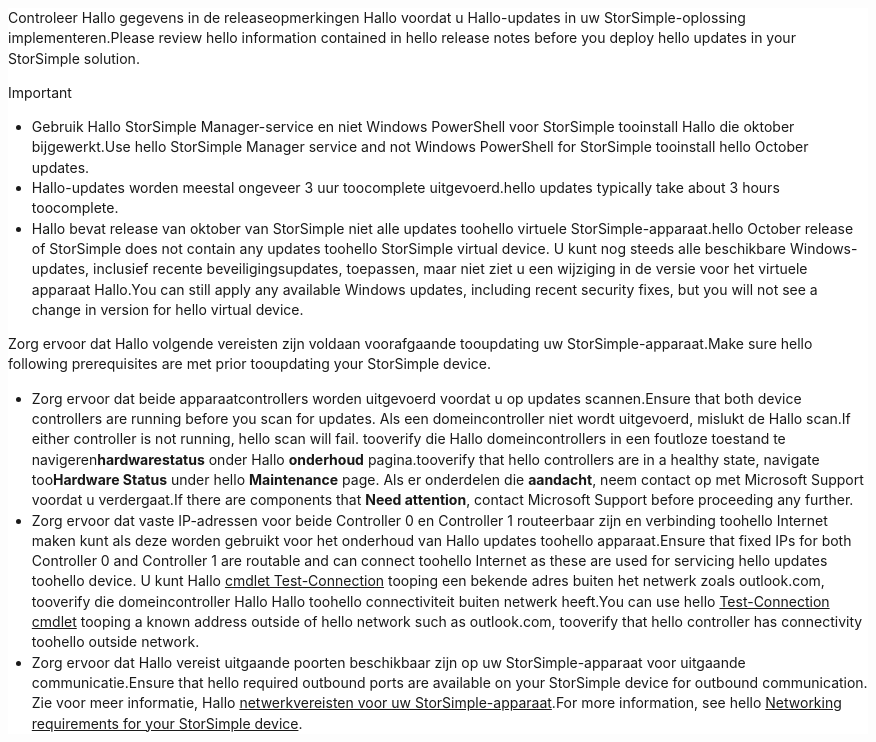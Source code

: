 <span data-ttu-id="36fb1-111">Controleer Hallo gegevens in de releaseopmerkingen Hallo voordat u Hallo-updates in uw StorSimple-oplossing implementeren.</span><span class="sxs-lookup"><span data-stu-id="36fb1-111">Please review hello information contained in hello release notes before you deploy hello updates in your StorSimple solution.</span></span>  

> [!IMPORTANT]
> * <span data-ttu-id="36fb1-112">Gebruik Hallo StorSimple Manager-service en niet Windows PowerShell voor StorSimple tooinstall Hallo die oktober bijgewerkt.</span><span class="sxs-lookup"><span data-stu-id="36fb1-112">Use hello StorSimple Manager service and not Windows PowerShell for StorSimple tooinstall hello October updates.</span></span>  
> * <span data-ttu-id="36fb1-113">Hallo-updates worden meestal ongeveer 3 uur toocomplete uitgevoerd.</span><span class="sxs-lookup"><span data-stu-id="36fb1-113">hello updates typically take about 3 hours toocomplete.</span></span>  
> * <span data-ttu-id="36fb1-114">Hallo bevat release van oktober van StorSimple niet alle updates toohello virtuele StorSimple-apparaat.</span><span class="sxs-lookup"><span data-stu-id="36fb1-114">hello October release of StorSimple does not contain any updates toohello StorSimple virtual device.</span></span> <span data-ttu-id="36fb1-115">U kunt nog steeds alle beschikbare Windows-updates, inclusief recente beveiligingsupdates, toepassen, maar niet ziet u een wijziging in de versie voor het virtuele apparaat Hallo.</span><span class="sxs-lookup"><span data-stu-id="36fb1-115">You can still apply any available Windows updates, including recent security fixes, but you will not see a change in version for hello virtual device.</span></span>  
> 
> 

<span data-ttu-id="36fb1-116">Zorg ervoor dat Hallo volgende vereisten zijn voldaan voorafgaande tooupdating uw StorSimple-apparaat.</span><span class="sxs-lookup"><span data-stu-id="36fb1-116">Make sure hello following prerequisites are met prior tooupdating your StorSimple device.</span></span>  

* <span data-ttu-id="36fb1-117">Zorg ervoor dat beide apparaatcontrollers worden uitgevoerd voordat u op updates scannen.</span><span class="sxs-lookup"><span data-stu-id="36fb1-117">Ensure that both device controllers are running before you scan for updates.</span></span> <span data-ttu-id="36fb1-118">Als een domeincontroller niet wordt uitgevoerd, mislukt de Hallo scan.</span><span class="sxs-lookup"><span data-stu-id="36fb1-118">If either controller is not running, hello scan will fail.</span></span> <span data-ttu-id="36fb1-119">tooverify die Hallo domeincontrollers in een foutloze toestand te navigeren**hardwarestatus** onder Hallo **onderhoud** pagina.</span><span class="sxs-lookup"><span data-stu-id="36fb1-119">tooverify that hello controllers are in a healthy state, navigate too**Hardware Status** under hello **Maintenance** page.</span></span> <span data-ttu-id="36fb1-120">Als er onderdelen die **aandacht**, neem contact op met Microsoft Support voordat u verdergaat.</span><span class="sxs-lookup"><span data-stu-id="36fb1-120">If there are components that **Need attention**, contact Microsoft Support before proceeding any further.</span></span>  
* <span data-ttu-id="36fb1-121">Zorg ervoor dat vaste IP-adressen voor beide Controller 0 en Controller 1 routeerbaar zijn en verbinding toohello Internet maken kunt als deze worden gebruikt voor het onderhoud van Hallo updates toohello apparaat.</span><span class="sxs-lookup"><span data-stu-id="36fb1-121">Ensure that fixed IPs for both Controller 0 and Controller 1 are routable and can connect toohello Internet as these are used for servicing hello updates toohello device.</span></span> <span data-ttu-id="36fb1-122">U kunt Hallo [cmdlet Test-Connection](https://technet.microsoft.com/library/hh849808.aspx) tooping een bekende adres buiten het netwerk zoals outlook.com, tooverify die domeincontroller Hallo Hallo toohello connectiviteit buiten netwerk heeft.</span><span class="sxs-lookup"><span data-stu-id="36fb1-122">You can use hello [Test-Connection cmdlet](https://technet.microsoft.com/library/hh849808.aspx) tooping a known address outside of hello network such as outlook.com, tooverify that hello controller has connectivity toohello outside network.</span></span>  
* <span data-ttu-id="36fb1-123">Zorg ervoor dat Hallo vereist uitgaande poorten beschikbaar zijn op uw StorSimple-apparaat voor uitgaande communicatie.</span><span class="sxs-lookup"><span data-stu-id="36fb1-123">Ensure that hello required outbound ports are available on your StorSimple device for outbound communication.</span></span> <span data-ttu-id="36fb1-124">Zie voor meer informatie, Hallo [netwerkvereisten voor uw StorSimple-apparaat](storsimple-system-requirements.md#networking-requirements-for-your-storsimple-device).</span><span class="sxs-lookup"><span data-stu-id="36fb1-124">For more information, see hello [Networking requirements for your StorSimple device](storsimple-system-requirements.md#networking-requirements-for-your-storsimple-device).</span></span>  